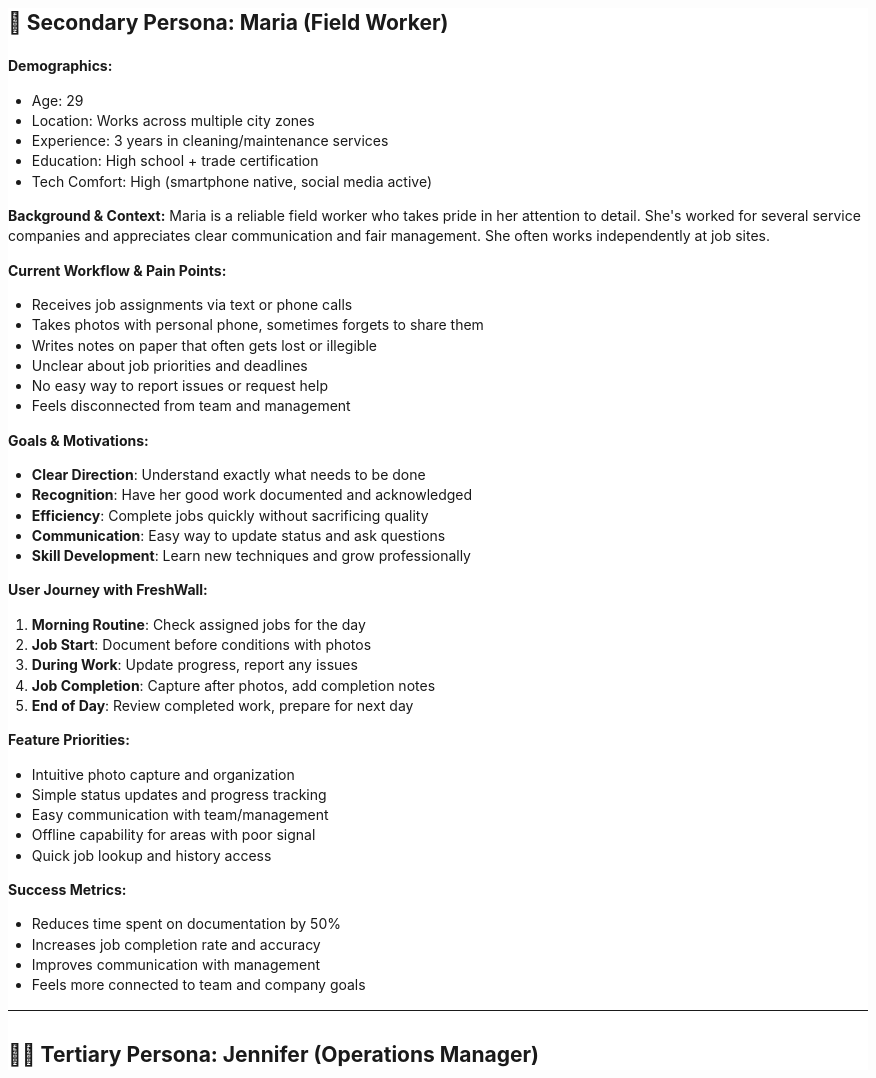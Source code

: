 ## 👷 Secondary Persona: Maria (Field Worker)

**Demographics:**
- Age: 29
- Location: Works across multiple city zones
- Experience: 3 years in cleaning/maintenance services
- Education: High school + trade certification
- Tech Comfort: High (smartphone native, social media active)

**Background & Context:**
Maria is a reliable field worker who takes pride in her attention to detail. She's worked for several service companies and appreciates clear communication and fair management. She often works independently at job sites.

**Current Workflow & Pain Points:**
- Receives job assignments via text or phone calls
- Takes photos with personal phone, sometimes forgets to share them
- Writes notes on paper that often gets lost or illegible
- Unclear about job priorities and deadlines
- No easy way to report issues or request help
- Feels disconnected from team and management

**Goals & Motivations:**
- **Clear Direction**: Understand exactly what needs to be done
- **Recognition**: Have her good work documented and acknowledged
- **Efficiency**: Complete jobs quickly without sacrificing quality
- **Communication**: Easy way to update status and ask questions
- **Skill Development**: Learn new techniques and grow professionally

**User Journey with FreshWall:**
1. **Morning Routine**: Check assigned jobs for the day
2. **Job Start**: Document before conditions with photos
3. **During Work**: Update progress, report any issues
4. **Job Completion**: Capture after photos, add completion notes
5. **End of Day**: Review completed work, prepare for next day

**Feature Priorities:**
- Intuitive photo capture and organization
- Simple status updates and progress tracking
- Easy communication with team/management
- Offline capability for areas with poor signal
- Quick job lookup and history access

**Success Metrics:**
- Reduces time spent on documentation by 50%
- Increases job completion rate and accuracy
- Improves communication with management
- Feels more connected to team and company goals

---

## 👨‍💼 Tertiary Persona: Jennifer (Operations Manager)
